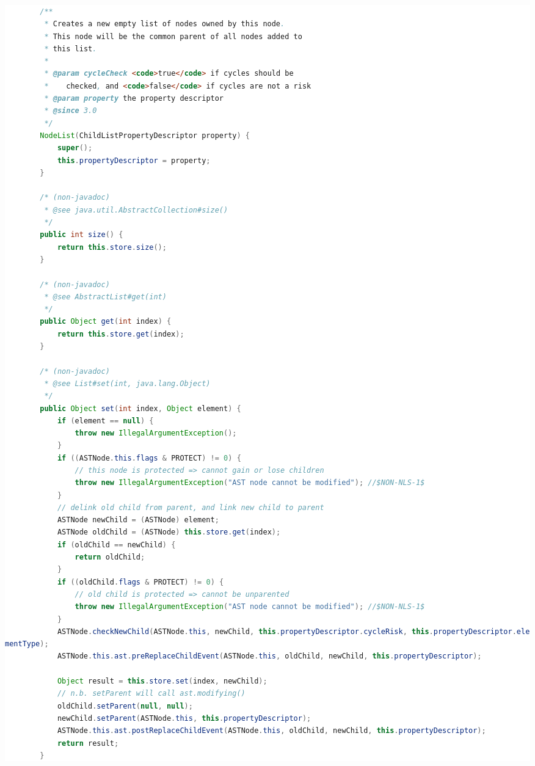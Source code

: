 ```java
		/**
		 * Creates a new empty list of nodes owned by this node.
		 * This node will be the common parent of all nodes added to 
		 * this list.
		 * 
		 * @param cycleCheck <code>true</code> if cycles should be
		 *    checked, and <code>false</code> if cycles are not a risk
		 * @param property the property descriptor
		 * @since 3.0
		 */
		NodeList(ChildListPropertyDescriptor property) {
			super();
			this.propertyDescriptor = property;
		}
	
		/* (non-javadoc)
		 * @see java.util.AbstractCollection#size()
		 */
		public int size() {
			return this.store.size();
		}
	
		/* (non-javadoc)
		 * @see AbstractList#get(int)
		 */
		public Object get(int index) {
			return this.store.get(index);
		}
	
		/* (non-javadoc)
		 * @see List#set(int, java.lang.Object)
		 */
		public Object set(int index, Object element) {
		    if (element == null) {
		        throw new IllegalArgumentException();
		    }
			if ((ASTNode.this.flags & PROTECT) != 0) {
				// this node is protected => cannot gain or lose children
				throw new IllegalArgumentException("AST node cannot be modified"); //$NON-NLS-1$
			}
			// delink old child from parent, and link new child to parent
			ASTNode newChild = (ASTNode) element;
			ASTNode oldChild = (ASTNode) this.store.get(index);
			if (oldChild == newChild) {
				return oldChild;
			}
			if ((oldChild.flags & PROTECT) != 0) {
				// old child is protected => cannot be unparented
				throw new IllegalArgumentException("AST node cannot be modified"); //$NON-NLS-1$
			}
			ASTNode.checkNewChild(ASTNode.this, newChild, this.propertyDescriptor.cycleRisk, this.propertyDescriptor.elementType);
			ASTNode.this.ast.preReplaceChildEvent(ASTNode.this, oldChild, newChild, this.propertyDescriptor);
			
			Object result = this.store.set(index, newChild);
			// n.b. setParent will call ast.modifying()
			oldChild.setParent(null, null);
			newChild.setParent(ASTNode.this, this.propertyDescriptor);
			ASTNode.this.ast.postReplaceChildEvent(ASTNode.this, oldChild, newChild, this.propertyDescriptor);
			return result;
		}
```
